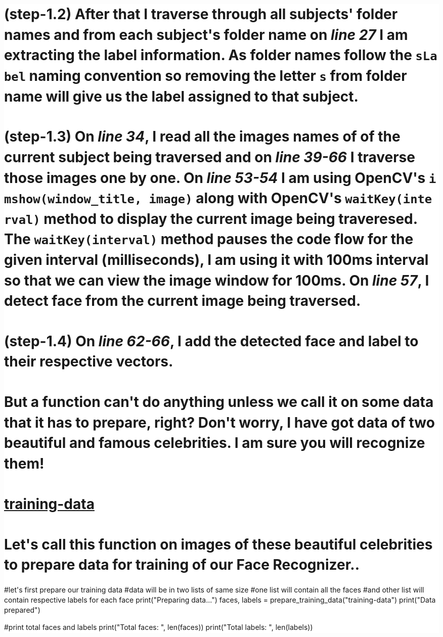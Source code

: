 # **(step-1.2)** After that I traverse through all subjects' folder names and from each subject's folder name on _line 27_ I am extracting the label information. As folder names follow the `sLabel` naming convention so removing the  letter `s` from folder name will give us the label assigned to that subject. 
# 
# **(step-1.3)** On _line 34_, I read all the images names of of the current subject being traversed and on _line 39-66_ I traverse those images one by one. On _line 53-54_ I am using OpenCV's `imshow(window_title, image)` along with OpenCV's `waitKey(interval)` method to display the current image being traveresed. The `waitKey(interval)` method pauses the code flow for the given interval (milliseconds), I am using it with 100ms interval so that we can view the image window for 100ms. On _line 57_, I detect face from the current image being traversed. 
# 
# **(step-1.4)** On _line 62-66_, I add the detected face and label to their respective vectors.





# But a function can't do anything unless we call it on some data that it has to prepare, right? Don't worry, I have got data of two beautiful and famous celebrities. I am sure you will recognize them!
# [training-data](visualization/tom-shahrukh.png)
# 
# Let's call this function on images of these beautiful celebrities to prepare data for training of our Face Recognizer..
#let's first prepare our training data
#data will be in two lists of same size
#one list will contain all the faces
#and other list will contain respective labels for each face
print("Preparing data...")
faces, labels = prepare_training_data("training-data")
print("Data prepared")

#print total faces and labels
print("Total faces: ", len(faces))
print("Total labels: ", len(labels))
